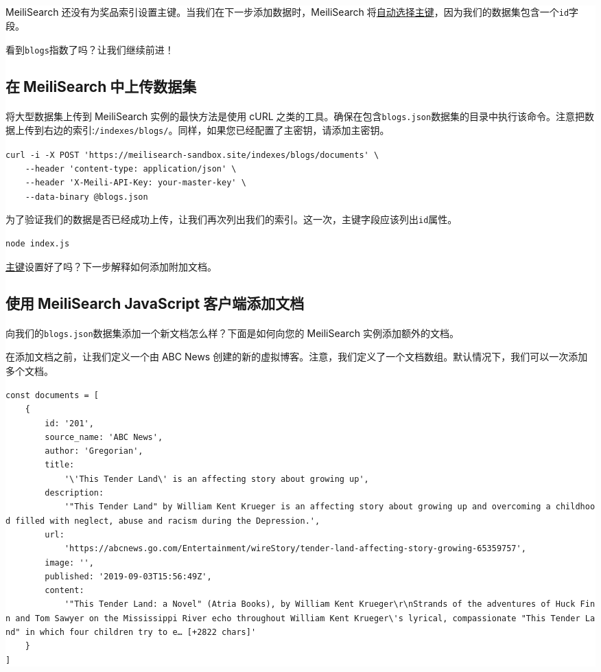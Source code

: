 MeiliSearch 还没有为奖品索引设置主键。当我们在下一步添加数据时，MeiliSearch 将[自动选择主键](https://docs.meilisearch.com/guides/main_concepts/documents.html#primary-field)，因为我们的数据集包含一个`id`字段。

看到`blogs`指数了吗？让我们继续前进！

## 在 MeiliSearch 中上传数据集

将大型数据集上传到 MeiliSearch 实例的最快方法是使用 cURL 之类的工具。确保在包含`blogs.json`数据集的目录中执行该命令。注意把数据上传到右边的索引:`/indexes/blogs/`。同样，如果您已经配置了主密钥，请添加主密钥。

```
curl -i -X POST 'https://meilisearch-sandbox.site/indexes/blogs/documents' \
    --header 'content-type: application/json' \
    --header 'X-Meili-API-Key: your-master-key' \
    --data-binary @blogs.json

```

为了验证我们的数据是否已经成功上传，让我们再次列出我们的索引。这一次，主键字段应该列出`id`属性。

```
node index.js

```

[主键](https://docs.meilisearch.com/guides/advanced_guides/authentication.html)设置好了吗？下一步解释如何添加附加文档。

## 使用 MeiliSearch JavaScript 客户端添加文档

向我们的`blogs.json`数据集添加一个新文档怎么样？下面是如何向您的 MeiliSearch 实例添加额外的文档。

在添加文档之前，让我们定义一个由 ABC News 创建的新的虚拟博客。注意，我们定义了一个文档数组。默认情况下，我们可以一次添加多个文档。

```
const documents = [
    {
        id: '201',
        source_name: 'ABC News',
        author: 'Gregorian',
        title:
            '\'This Tender Land\' is an affecting story about growing up',
        description:
            '"This Tender Land" by William Kent Krueger is an affecting story about growing up and overcoming a childhood filled with neglect, abuse and racism during the Depression.',
        url:
            'https://abcnews.go.com/Entertainment/wireStory/tender-land-affecting-story-growing-65359757',
        image: '',
        published: '2019-09-03T15:56:49Z',
        content:
            '"This Tender Land: a Novel" (Atria Books), by William Kent Krueger\r\nStrands of the adventures of Huck Finn and Tom Sawyer on the Mississippi River echo throughout William Kent Krueger\'s lyrical, compassionate "This Tender Land" in which four children try to e… [+2822 chars]'
    }
]

```
